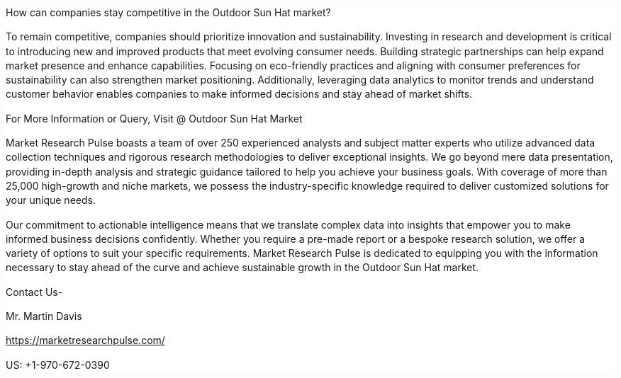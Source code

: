 How can companies stay competitive in the Outdoor Sun Hat market?

To remain competitive, companies should prioritize innovation and sustainability. Investing in research and development is critical to introducing new and improved products that meet evolving consumer needs. Building strategic partnerships can help expand market presence and enhance capabilities. Focusing on eco-friendly practices and aligning with consumer preferences for sustainability can also strengthen market positioning. Additionally, leveraging data analytics to monitor trends and understand customer behavior enables companies to make informed decisions and stay ahead of market shifts.

For More Information or Query, Visit @ Outdoor Sun Hat Market

Market Research Pulse boasts a team of over 250 experienced analysts and subject matter experts who utilize advanced data collection techniques and rigorous research methodologies to deliver exceptional insights. We go beyond mere data presentation, providing in-depth analysis and strategic guidance tailored to help you achieve your business goals. With coverage of more than 25,000 high-growth and niche markets, we possess the industry-specific knowledge required to deliver customized solutions for your unique needs.

Our commitment to actionable intelligence means that we translate complex data into insights that empower you to make informed business decisions confidently. Whether you require a pre-made report or a bespoke research solution, we offer a variety of options to suit your specific requirements. Market Research Pulse is dedicated to equipping you with the information necessary to stay ahead of the curve and achieve sustainable growth in the Outdoor Sun Hat market.

Contact Us-

Mr. Martin Davis

https://marketresearchpulse.com/

US: +1-970-672-0390
